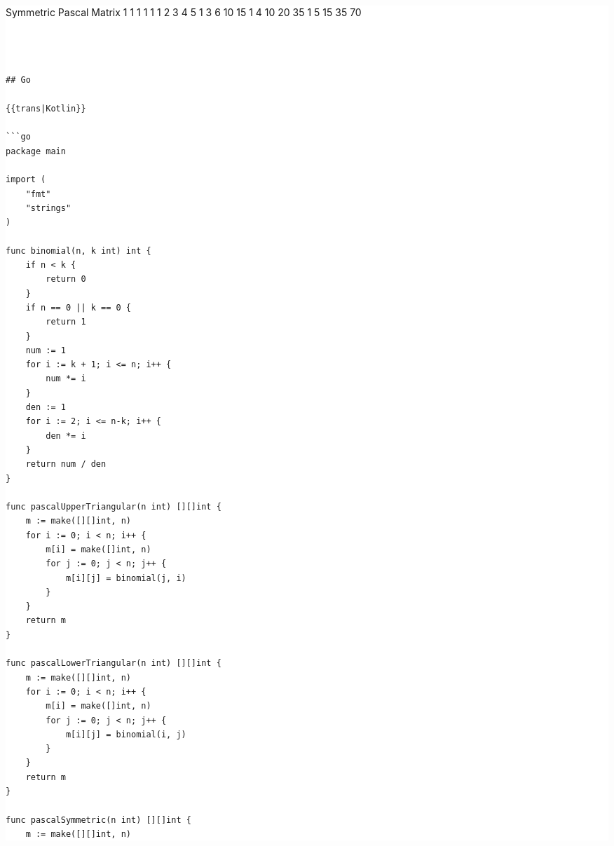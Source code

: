  Symmetric Pascal Matrix
           1           1           1           1           1
           1           2           3           4           5
           1           3           6          10          15
           1           4          10          20          35
           1           5          15          35          70
```



## Go

{{trans|Kotlin}}

```go
package main

import (
    "fmt"
    "strings"
)

func binomial(n, k int) int {
    if n < k {
        return 0
    }
    if n == 0 || k == 0 {
        return 1
    }
    num := 1
    for i := k + 1; i <= n; i++ {
        num *= i
    }
    den := 1
    for i := 2; i <= n-k; i++ {
        den *= i
    }
    return num / den
}

func pascalUpperTriangular(n int) [][]int {
    m := make([][]int, n)
    for i := 0; i < n; i++ {
        m[i] = make([]int, n)
        for j := 0; j < n; j++ {
            m[i][j] = binomial(j, i)
        }
    }
    return m
}

func pascalLowerTriangular(n int) [][]int {
    m := make([][]int, n)
    for i := 0; i < n; i++ {
        m[i] = make([]int, n)
        for j := 0; j < n; j++ {
            m[i][j] = binomial(i, j)
        }
    }
    return m
}

func pascalSymmetric(n int) [][]int {
    m := make([][]int, n)
```